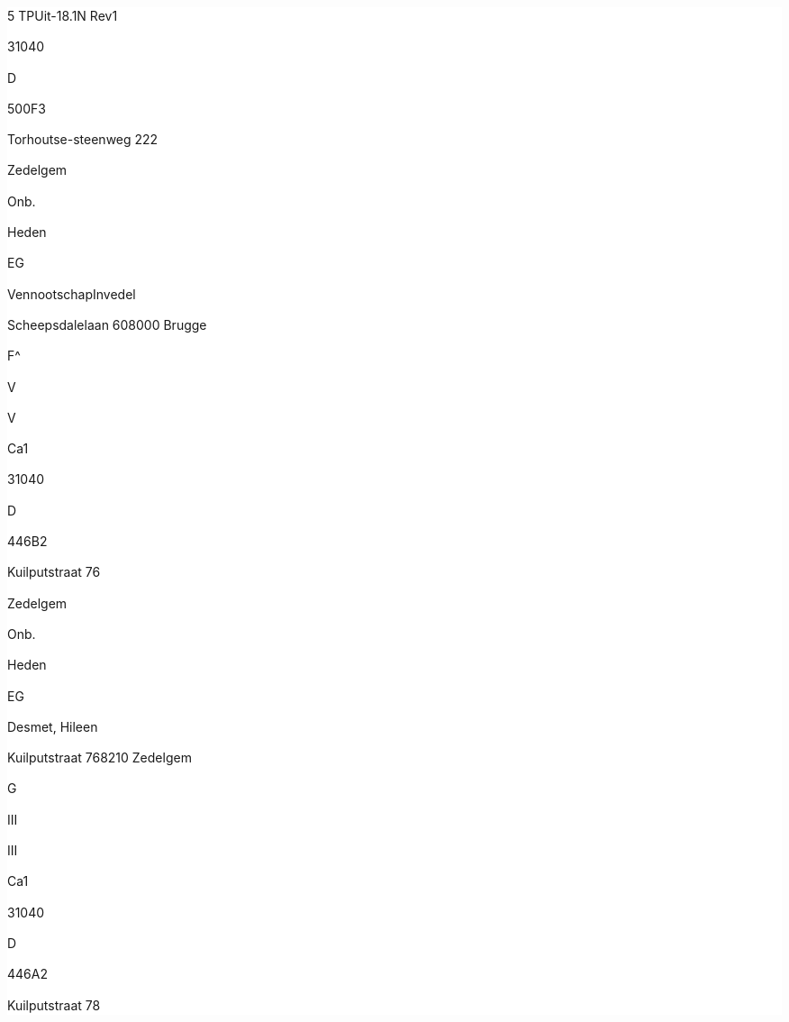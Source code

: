  5 TPUit-18.1N Rev1 

 31040 

 D 

 500F3 

Torhoutse-steenweg 222 

 Zedelgem 

 Onb. 

 Heden 

 EG 

VennootschapInvedel 

Scheepsdalelaan 608000 Brugge 

 F^ 

 V 

 V 

 Ca1 

 31040 

 D 

 446B2 

 Kuilputstraat 76 

 Zedelgem 

 Onb. 

 Heden 

 EG 

 Desmet, Hileen 

 Kuilputstraat 768210 Zedelgem 

 G 

 III 

 III 

 Ca1 

 31040 

 D 

 446A2 

 Kuilputstraat 78 

